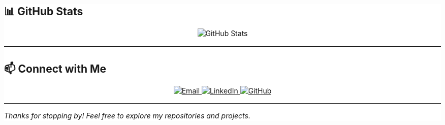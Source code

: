 
## 📊 GitHub Stats

<p align="center">
  <img src="https://github-readme-stats.vercel.app/api?username=ROMANiak45&show_icons=true&theme=default&cache_seconds=1800" alt="GitHub Stats"/>
</p>

---

## 📫 Connect with Me

<p align="center">
  <a href="mailto:croitorr@gmail.com">
    <img src="https://img.shields.io/badge/Email-croitorr@gmail.com-D14836?style=flat-square&logo=Gmail&logoColor=white" alt="Email"/>
  </a>
  <a href="https://www.linkedin.com/in/roman-croitor-92b0b6137">
    <img src="https://img.shields.io/badge/LinkedIn-Roman--Croitor-blue?style=flat-square&logo=Linkedin&logoColor=white" alt="LinkedIn"/>
  </a>
  <a href="https://github.com/ROMANiak45">
    <img src="https://img.shields.io/badge/GitHub-@ROMANiak45-black?style=flat-square&logo=github" alt="GitHub"/>
  </a>
</p>

---

*Thanks for stopping by! Feel free to explore my repositories and projects.*

